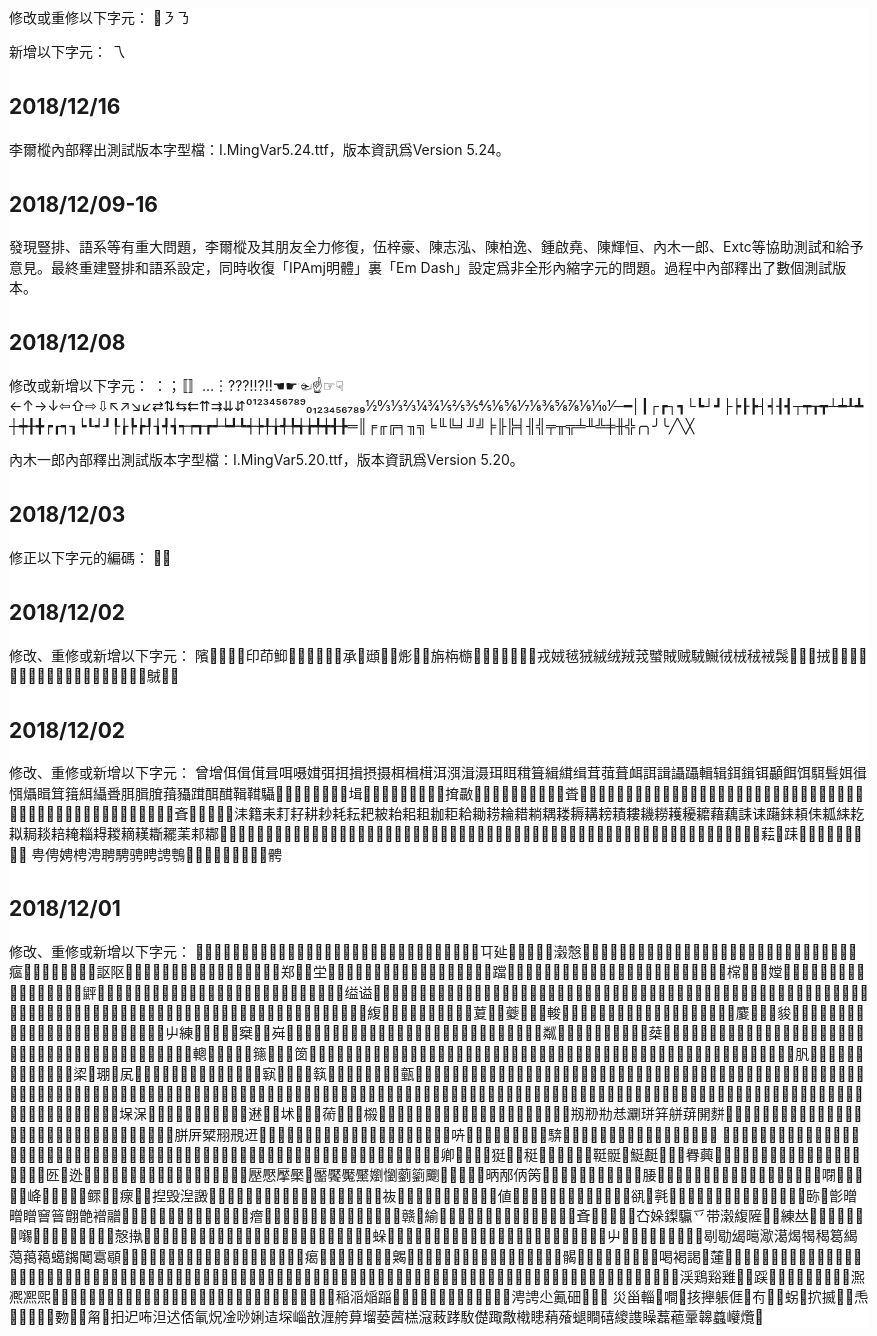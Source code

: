 修改或重修以下字元：
𤮺㇋㇡

新增以下字元：
乁

## 2018/12/16

李爾樅內部釋出測試版本字型檔：I.MingVar5.24.ttf，版本資訊爲Version 5.24。

## 2018/12/09-16

發現豎排、語系等有重大問題，李爾樅及其朋友全力修復，伍梓豪、陳志泓、陳柏逸、鍾啟堯、陳輝恒、內木一郎、Extc等協助測試和給予意見。最終重建豎排和語系設定，同時收復「IPAmj明體」裏「Em Dash」設定爲非全形內縮字元的問題。過程中內部釋出了數個測試版本。

## 2018/12/08

修改或新增以下字元：
：；〚〛…︙⁇⁈⁉‼☚☛☜☝☞☟←↑→↓⇦⇧⇨⇩↖↗↘↙⇄⇅⇆⇇⇈⇉⇊⇵⁰¹²³⁴⁵⁶⁷⁸⁹₀₁₂₃₄₅₆₇₈₉½↉⅓⅔¼¾⅕⅖⅗⅘⅙⅚⅐⅛⅜⅝⅞⅑⅒⅟─━│┃┌┏┐┓└┗┘┛├┝┠┣┤┥┨┫┬┯┰┳┴┷┸┻┼┿╂╋┍┎┑┒┕┖┙┚┞┟┡┢┦┧┩┪┭┮┱┲┵┶┹┺┽┾╀╁╃╄╅╆╇╈╉╊═║╒╓╔╕╖╗╘╙╚╛╜╝╞╟╠╡╢╣╤╥╦╧╨╩╪╫╬╭╮╯╰╱╲╳

內木一郎內部釋出測試版本字型檔：I.MingVar5.20.ttf，版本資訊爲Version 5.20。

## 2018/12/03

修正以下字元的編碼：
𮟝𮟀

## 2018/12/02

修改、重修或新增以下字元：
䧬𢕱𥒼𨖸𨞣印茚鮣𡊶𢂗𢬃𣦫𨒦𩬵承𢬬頲𨩪𣎗烿𣪂𪚘旃栴㮵𣪂𩔣𪚘𡵂𡵉𢼸𪢧戎娀毧狨絨绒羢茙蠈賊贼駥鱡㣝㭜䄾䘬䯷𠈋𠲦𡊸𢫨𣉝𣛸𣴛𣿐𤇽𥅯𥑳𥬪𦕧𦽒𧊕𧒿𧜆𧻪𨀻𨆎𨠤𨱿𩶺𪀚𪀵𫂽

## 2018/12/02

修改、重修或新增以下字元：
曾增佴偮傇咠咡嗫媶弭挕揖摂摄栮楫榵洱渳湒滠珥眲穁箿緝縙缉茸葞葺衈誀諿讘躡輯辑鉺鍓铒顳餌饵駬髶㛅㣬㥝㸎䁒䇯䉗䋙䌰䎹䏪䐕䐛䔱䝕䠜䣵䤊䩰䩸䯀𠶻𠻎𠻕𠻠𡂩𡃃𡄔𡍲𡎎𡓳𡠸𡤙𡦍𡱡𢕃𢜱𢝉𢡐𢱕𣀳𣌍𣠞𣧹𣩚𤛄𥍉𥎂𥕁𥠋𥷨𥹢𥻯𥽳𦔯𦔰𦕉𦕓𦕕𦕴𦖜𦖝𦖥𦖨𦖽𦗕𦗙𦗤𦗥𦗦𦗶𦗷𦗼𦗾𦗿𦘃𦘉𦶪𧊗𧎣𧙫𧤏𧪇𨉴𨊞𨍷𨨹𨺿𨻕𩊐𩮙𩯻𩲽𪓯𪔪𫃇𫉠𫉻𬄻𬝞𬸽斊𦔋𦕺𦗊𪕔𬵺洡籍耒耓耔耕耖耗耘耙耚耛耜耝耞耟耠耡耢耣耤耥耦耧耨耩耪耫耬耭耮耯耰耱藉藕誄诔躤銇頛㑍㼍䋘䎢䎣䎤䎦䎧䎨䎩䎪䎫䎮䎯䎰䎱䒹䣂䣢𠛨𠱤𢼡𥅦𥑶𥨱𥷸𦓨𦓪𦓬𦓮𦓯𦓰𦓱𦓳𦓴𦓵𦓷𦓹𦓺𦓻𦓼𦓽𦓾𦔁𦔂𦔃𦔄𦔅𦔆𦔈𦔉𦔋𦔌𦔍𦔎𦔏𦔐𦔓𦔔𦔗𦔘𦔛𦔜𦔝𦔞𦔟𦔠𦔡𦔢𦔥𦔦𦔨𦔩𦔪𦔫𦔬𦔭𦫎𦶮𧀗𨀤𨆮𨛙𩓕𩳆𫅿𭛧𮅰𮋦𮨍
甹俜娉梬涄聘騁骋䀻䛣䳙𠏬𠷓𠸮𢓳𢖊𥪁𥭢𦀔𦶊𩩍

## 2018/12/01

修改、重修或新增以下字元：
𥋣𠨲𣘫𠃓𪉷𡅿𡤲𣡣𤅦𤓠𥍗𥜸𥸖𥾁𧅸𧖋𨟬𨤌𨰳𩧤𩽶𭂅𥩭𥩮𨮺𩝚𨖀𤠷𨷺𥤚𥤛㔿㢟𡵂𡵉𢼸𣚯𣫎濲𢡱𩌥𢢢𣪸𣫉𣫪𥵠𦾫𣝝𣫀𦎼𧐜𧞒𧞹𧞺𩏻𪇂𪇗𪍥𪖃𠢔𠥝𡩾𢄠𢋔𢕓𢿛𣉾𤁮𤛐𤠾𤹪𥱸𧏺𧞨𨄅𩀫𩔸𩪍𪛃𧦅𨸟𫞪𠥄𡄵𡤖𣫥𣫫𤻢𥏏𧏽𧜤𧢂𧫦𧮒𩥯𩮵𫩠𨓵郑𨜟𨞀坣𥊲𥋤𥢷𥤗𥳦𥳶𥸈𥼽𥽻𦗴𦡁𦺡𦼲𧅗𧒾𧨲𧭢𨅨𨆉𨎋𨎖𨎴𨝦𨞱𨟐𨡔𨣛𩀯𩘽𩙆𩞦𩟈𩼉𩼝𩽳𪄹𪇁𫄗𫉒𫙲𫠝𫷑𬩖𣙟𣰎𡖹𡗑𡠠𡭿𡽊𢴤𢿦𢿧𣀏𣃉𣎲𣥺𣪼𣰎𣾦𤔶𤗾𤛋𤢎𥊰䶄𠁈𠓧𡛚𢧶𣿋𤇠𤗭𤝘𤵡𤹣𥕕𥬏𥲉𧗌𧦝𨝘𨻲𩄗𩶈𪏹𪕉𠥫𡯜𡯠𢽦𥄴𥐄缢谥𡺬𣣼𤸸𥂺𥃠𦶩𧆇𧔈𨜶𨶂𨽪𪕶𬦜𬧬𥏟𠣸𠤀𠤇𠧫𠧺𠨢𠳰𠹐𠹘𠿆𡕞𡕟𡕠𡕡𡕢𡕣𡕧𡕨𡕪𡕫𡕬𡕭𡕯𡕲𡕴𡕶𡕹𡕺𡕻𡕼𡕽𡕾𡕿𡖀𡖁𡖃𡰿𡱥𡲲𡳉𡶣𡺷𡽀𢈡𢋌𢋣𢌂𢌉𢏤𢔃𢕛𢖒𢖻𢙴𢜤𢟜𢥀𢧇𣖱𣘅𣲋𤧯𤫘𤲋𤹉𥋂𥍬𥜚𥜱𥜷𪗓𥜹𥣯𥧜𥨏𥻴𥽟𦂊緮𦜄𦞶𦥍𦫝𦯩𦱛𦱟𦲯𦴅𦴲𦷜𦹿𧀥𧃰𧚉𧾤𨇄𨌘𨎙𨒥𨕟𨛐𨢽𨣪𨫙𨻅𨿓𩂫𩃃𩅆𩈥𩊻𩍫𩍳𩎋𩡘𪄂𪊴𪕞𪗒𪘑䝜𠣟𦶬𦾹𩆑𩓀𨬜𤻅𥴨𧓁𨙤𪇈𪌛𭼵𮠸𮬆𭐫𧛓𥔮𠢅𠢍𦂇𦞬𧩅𧪤𮘭屮練𠄈𠟇𠥢𠬂𡣆𡩣𡰚𡳞𡶷𡽤𡿑𡿠𢋑𢠴𢣶𢫰𢿻𣁣𣃌𣔕𣽘𤏞𤐪𤗷𤡩𤢯𤪏𤯷𤰀𤳩𥌌𥠹𥬫𥳞𥶒𥷖𥻋𥻘𥼭𦆞𦌬𦌳𦒪𦨁𦨃𦨄𦨅𦨆𦵴𦺸𧁽𧂌𧃮𧅊𧎩𧤠𧰢𧲂𨃥𨆴𨌤𨏏𨞁𨞧𨽃𩕔𩕶𩕼𩞻𩦆𩴠𩼩𪋲𪋷𪍴𫙮𬠴𢈣𦯎𢰕𤴙𢱰𦀙𧋙𨦱𥎋𥡥𦃍𦠷𧜢𩣢䡯𢤄𤁬𨢨𣞷𧁗䉥𦇎𨣼𥀮䇱𨞉𩬼𣶓𣖴𧨼𢰕𤴙𢱰𦃍𦠷𭫢𠦘𡊼𣽆𤤶𥯹𥰺𥳎𦩺𦵶𦶐𧏤𩢽𩬰𪀛𡑤𡢔𡰟𤰑𡳴𢺆𢺑𣜄𣟅𣠾𤼘𥢵𦆁𦣖𧄿𧅋𧆃𧕳𧝹𨏩𨭞𨰠𩼊𠙜𣎆𤬨𥃵𨙮䏎𠕵𠘻𠫨𢼐𣑃𧆉𧕺𨈔𨥵𩖛𩛳𩶞𪞖鿄𫞿㻚𥂀㞍𡴿𡵎𢓃𤴯𠌢𪐟𡕞𬯸𫕣𬵄𠅩𤴢𠪑𩪿㝪𢳊𣯭𤮅𥡩䉅𦄌𨄧𣞕𩅀𩻉𩉝𠮫𧮭㼿𠿜𡁓𡊝𡍻𡧗𡹳𡿕𢣓𢭨𣐎𣝚𣞑𤁦𤐱𤫣𤬦𤬧𤬩𤬪𤬬𤬭𤬮𤬰𤬳𤬵𤬶𤬷𤬺𤬼𤬿𤭀𤭁𤭂𤭃𤭄𤭌𤭍𤭎𤭏𤭐𤭑𤭒𤭓𤭔𤭕𤭗𤭘𤭛𤭜𤭝𤭞𤭟𤭠𤭡𤭢𤭣𤭦𤭧𤭨𤭩𤭪𤭫𤭬𤭰𤭱𤭳𤭴𤭹𤭺𤭻𤭼𤭽𤮀𤮅𤮆𤮇𤮈𤮉𤮊𤮋𤮎𤮏𤮐𤮓𤮔𤮕𤮖𤮘𤮙𤮚𤮛𤮜𤮡𤮢𤮦𤮧𤮨𤮩𤮪𤮫𤮭𤮮𤮯𤮰𤮱𤮲𤮳𤮵𤮷𤮸𤮹𥌯𥲁𥶸𥷖𦉐𦍭𦓓𦨆𦭈𦾳𧂛𧓐𧔀𧞕𧞙𧭌𧰓𨀄𨋐𩆣𩌯𩐛𩼭𬅎𬎨𬎫𬫱𩱵𩱷𩱸𢇒𢇓𢴰𧗒𧰙𨗂𩴪𪙧𣳩𪮲𫙩𬝩𬳰㙅㳭𢉣𣮃𣯂𤞥𤥯𥧷𦽻𧜯𨲃𩭚𩭼䢤𠮁𠰲𡊍𣏂𣪩𥑡𦸇𧺶𩳘𩳙榝𠝨𢄌𢘹𢞒𢫬𣈎𣉜𣻑𤍁𥓑𥤔𥻦𦃏𧏫𨐖𩗉𩮫𩴇𪀣𪄅𪑂剏剙㔙㤣㶜㻂䈂䑫䔊䦕䴵𡳧𡸫𡾛𢆛𢆟𢆢𢆣𢏳𢔧𢼩𣁊𥧋𥩵𥲂𥵪𦉇𦉐𦝷𦴏𧁕𧳉𧻓𧼦𧼲𨂲𨍍𨗙𩂦𩅅𩊖𪋋𪑰𪕒胼㕃䊙䍾䙹䢎𢍫𢓄𢝐𣥎𥓨𧗦𧙒𨃿𨊻𨡶𨢏𨢹𨲡𪂍𪗛𥈪𥤴𨕧𨘊𨴂𨶘𠱥𢍃𣮡𣽑𥑾𦯨𨁼𨃦𩚰𩝼𩣺𪑖𠻶𦮁𦯨𦱱𦳕𦴮𦸟𦻪𦿢𦿩𦿪𧁕𧂑𩅁𬝭𬞦 𦮁𦯛𦱱𦳕𦻪𦿔𦿩𦿪𧂑𠻶𦯸𦱤𦲇𦲈𦴮𦴰𦴳𦵝𦶪𦶭𦶯𦸳𦹈𦹉𦹊𦹍𦻟𦻠𦻡𦻢𦻣𦻥𦻦𦻧𦻨𦽷𦽸𦽹𦽻𦿠𦿢𦿣𦿤𦿥𧁕𧁗𧁻𧂱𧂳𧂴𧂵𧃺𧃻𧄩𧄫𧅎𧅏𧆁𧆚𦱓𦮁𦱠卿𠩥𡙮𣗐𧡈㹶𢌦𢽄䅍𥆑𥏎𤠜𦐿𣉡𨉈䩠䯕𦪅䱓𪊶𣪷𠿦𡅚臖䕟𡃳𢑅𢤀𢸁𦢯𦧅𤾒𦕍𧣍𨊶𨠁𨱤𩂸𩈌𩣤𩵨𪐨𪕁𨒆𡖢㔰𠄨迯𢫑𫊰𠨃𧵏𨳿𫒓𩊃𠨊𦍮𥮢𨛄𨜈𢬆𤈓𤷨𦛑𦮊𨔚㱘懕擪檿𣎩靨饜魘黶嬼懰藰䉧䬟𢤐𢷶𣞗𨮸𩙔昞邴㑂䇤𠅈𠇮𠛥𢨿𣍢𣍣𣍠𣍤𣍦𣍧𣍮𣍲𣍷𣍸𣍹𣍺𣎄𦚹𣎅𣎔𣎚𣎛𣎣𣎭𣎱𣎲𣍬𣍵𦛵𣎤𠻻𡺵𢩱𢲾𤝦𤿋𡶶𣧒𣴰𦽬𧗛𪄍鳏𣯉𣎕𤸄𧎖𢱣揑毁湼譭𢾌𧝷𡔤𡜫𣪂𩔣𪚘𢭉𦖐𨡒𨨳𨚶𨚽𨴞𣽮𤕁𤕆𤮫𨗽鿆𥙀𥙖𢆀𣄀𥵏𣛣𦼠𫙸𢑪𢑳𣪣値𣤳𥜩𠔬𨂒𪍅𬂃𨵷𩟣𪓲𥠅𥦺𫙪𧮭谻𧮷㲰𡫃𧕝𥩒𣡈𡢓𤗦𥴩𥵰𦃔𧒘𧬭𦮘𦭯𥩭𥩮䑐𤉟㣒㬝㽪䁬䆵䉕䎖䒏䙢䰝𠟂𡡑𡪠𡾽𡿘𢅋𢎒𢐞𢐷𢨉𢴣𤎯𤎰𤛢𤺧𤾥𥃙𦌝𦠇𦼏𧢐𧲅𧸑𨲯𩱭𪒟𪗐𪙭𪴕𬅎赣𡘢緰𢟿𤖼𥙎𥯠𥿯𦽤𧖴𧠨𧡒𧵬𨴳𩈛𪃻𩥆𩥜斊𦔋𦕺𦗊𪕔𬵺㚎㛊鏫䯁乊带濲緮隡練𠀤𠂎𠂒𠃓𠇇𠢍𠢅𠳮𡃶𡆢𡕥𡧑𡩵𡯦𡴒𡵉𡵂𡷔慤𢴇𢼸𣎆𣎗𣑫𣚯𣛯𣧷𣫎𤣥𤬾𤱧𥋕𥔮𥙨𥞛𦉶𦍍𦚩𦛱𦛵𦣅𦰋𦵕𦹗𧈮𧊶𧧨𨐖𨜊𨦾𨩪𩌥𩬻𪗓𪘉𪥌𤮤𪼾𫠎𫠤𫠩𫥎𫩠𫵖𬀽𬐼𬡖𭃂𭠍𭩮屮𡌧𢛨𢮁𣨝𤂷𤉪𤥽𩩘𩩦㓭㔠㡫㬞㵣㵧㷎㹇䅥䈓䋵䔽䔾䕣䗶䥟䦪䨠䫘𠂄𠥜𠾩𠿒𡇼𡽙𢆜𢇋𢉥𢎔𢢖𢢚𢶆𢷒𣂰𣨵𣰌𣿌𤢔𤩲𤸎𤺐𥀥𥈎𥢸𥴭𥻉𦅶𦝲𦤦𦩥𦪬𦼰𦼵𦿋𧇷𧝶𧝽𧼨𨆍𨉪𨞛𨭛𨲲𩍛𩦏𩦞𩩲𩮂𩯝𩹄𪆰𪑦𪓮𪕭𪘹𪙰喝褐謁𨗇㰈𮟀𮟝𬽦𢺬𬾿𭂅𭅺𭅽𭉘𭩥𭏀𭑑𭕉𭕋𮉰𭙣𭣱𭤀𭤊𭥬𭬐𭭃𭵜𭺾𭼵𮃎𮆃𮆴𮆽𮈵𮊿𮋀𮌔𮍛𮎦𦬳𮎰𮎷𮎧𮎵𮏄𮎾𮏑𮏖𭪙𮏩𮏼𮏻𮐃𮐻𮐼𮑊𮑶𮑚𫉬𮒗𮓈𮓣𮖥𮖿𮗀𮗁𮗨𮘸𮝝𮠸𮡄𮢉𮪠𮫘𮬬𬽙𬾹𠄗𭎈𭂔𭂚𫦱𭅟𭊏𭌰𭍏𭐮𭐢𭑚𭒑𭓳𭛧渓鶏𧮾𨿸𩤻𭛳𮛪𭜈𭢘𭦽𭫯𧏪𭬯𭑖𭰣𭵙𤏁凞𠘕煕𭶉𤀠𭵝𭵨𭶂𭵺𭸡𭻙𠤤𮄧𮄱𮅰𮆆𮇞𮉈𮋚𮋦𮋹𮏞𮑝𮑛𮑜𮗬𮘹𮝼𮟐𮡼𮢍𮢿𮣕𮦢稲㴞㷔𨂻𨺻𮘦𮧲𮩁𮨍𮩳𮪻𮬹𮮆𮯌𡊊𦒸𠙾涄䛣尐鿫鿬𣄳𮎁𮍨 災甾輜𦤶㗴𤾲㧡攑躼𠊎𠕆𠕇𢪱𢱋𧊅𨃰㧒揻𡟓𤆪𤆬𥰔𥴊𪜶𫝺𣍐覅𧟰𡠍甮𨖕抇迉咘泹迖俖氠炾凎唦娳迼堔崰敨湹舿萛塯蒆蒏榚滱蓛踍駇儊踙敿橶瞣蕱蕵螁瞷礂繌謢矂藞藲鞷韟蠤巕爦𡿒
